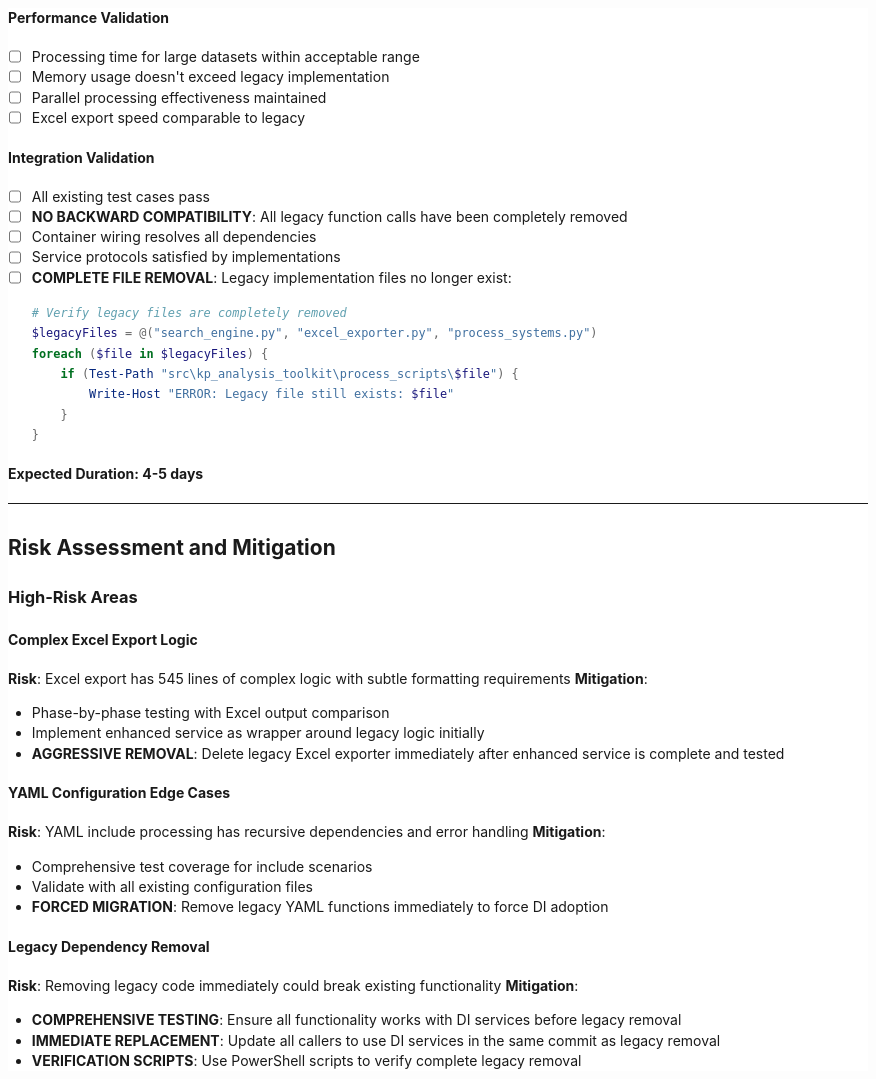 #### Performance Validation
- [ ] Processing time for large datasets within acceptable range
- [ ] Memory usage doesn't exceed legacy implementation
- [ ] Parallel processing effectiveness maintained
- [ ] Excel export speed comparable to legacy

#### Integration Validation
- [ ] All existing test cases pass
- [ ] **NO BACKWARD COMPATIBILITY**: All legacy function calls have been completely removed
- [ ] Container wiring resolves all dependencies
- [ ] Service protocols satisfied by implementations
- [ ] **COMPLETE FILE REMOVAL**: Legacy implementation files no longer exist:
  ```powershell
  # Verify legacy files are completely removed
  $legacyFiles = @("search_engine.py", "excel_exporter.py", "process_systems.py")
  foreach ($file in $legacyFiles) {
      if (Test-Path "src\kp_analysis_toolkit\process_scripts\$file") {
          Write-Host "ERROR: Legacy file still exists: $file"
      }
  }
  ```

#### Expected Duration: 4-5 days

---

## Risk Assessment and Mitigation

### High-Risk Areas

#### Complex Excel Export Logic
**Risk**: Excel export has 545 lines of complex logic with subtle formatting requirements
**Mitigation**: 
- Phase-by-phase testing with Excel output comparison
- Implement enhanced service as wrapper around legacy logic initially
- **AGGRESSIVE REMOVAL**: Delete legacy Excel exporter immediately after enhanced service is complete and tested

#### YAML Configuration Edge Cases
**Risk**: YAML include processing has recursive dependencies and error handling
**Mitigation**:
- Comprehensive test coverage for include scenarios
- Validate with all existing configuration files
- **FORCED MIGRATION**: Remove legacy YAML functions immediately to force DI adoption

#### Legacy Dependency Removal
**Risk**: Removing legacy code immediately could break existing functionality
**Mitigation**:
- **COMPREHENSIVE TESTING**: Ensure all functionality works with DI services before legacy removal
- **IMMEDIATE REPLACEMENT**: Update all callers to use DI services in the same commit as legacy removal
- **VERIFICATION SCRIPTS**: Use PowerShell scripts to verify complete legacy removal
